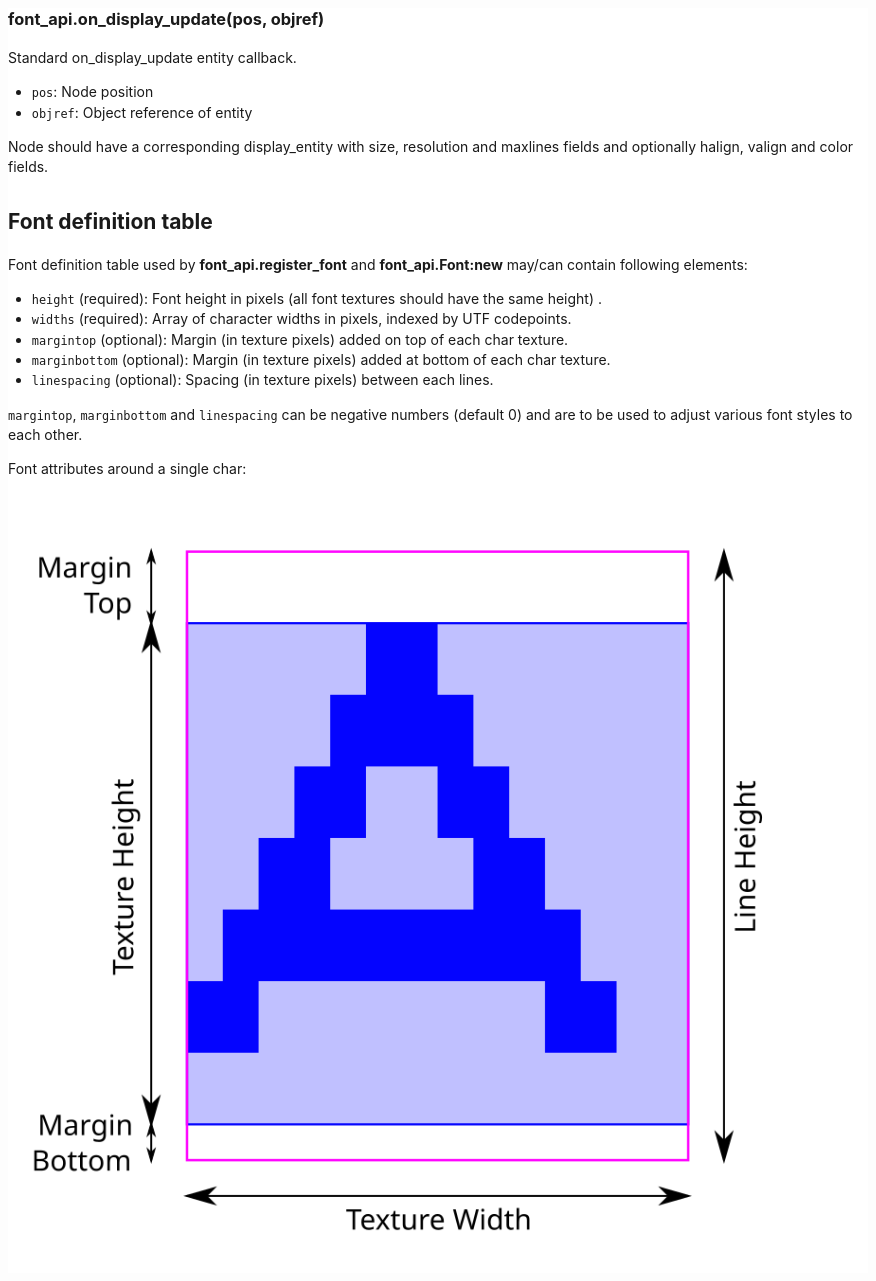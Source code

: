 ### font_api.on_display_update(pos, objref)
Standard on_display_update entity callback.
  * `pos`: Node position
  * `objref`: Object reference of entity

Node should have a corresponding display_entity with size, resolution and maxlines fields and optionally halign, valign and color fields.

## Font definition table
Font definition table used by **font_api.register_font** and **font\_api.Font:new** may/can contain following elements:

* `height` (required): Font height in pixels (all font textures should have the same height) .
* `widths` (required): Array of character widths in pixels, indexed by UTF codepoints.
* `margintop` (optional): Margin (in texture pixels) added on top of each char texture.
* `marginbottom` (optional): Margin (in texture pixels) added at bottom of each char texture.
* `linespacing` (optional): Spacing (in texture pixels) between each lines.

`margintop`, `marginbottom` and `linespacing` can be negative numbers (default 0) and are to be used to adjust various font styles to each other.

Font attributes around a single char:\
![Font attributes on a char](doc/font.svg)
